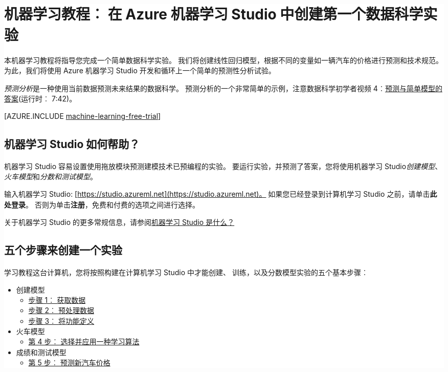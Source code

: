 <properties
    pageTitle="在机器学习 Studio 在简单实验 |Microsoft Azure"
    description="本机器学习教程将指导您完成一个简单数据科学实验。 我们将预测回归算法使用的汽车的价格。"
    keywords="试验中，线性回归分析、 机器学习算法、 计算机学习教程、 预测建模技术，数据科学实验"
    services="machine-learning"
    documentationCenter=""
    authors="garyericson"
    manager="jhubbard"
    editor="cgronlun"/>

<tags
    ms.service="machine-learning"
    ms.workload="data-services"
    ms.tgt_pltfrm="na"
    ms.devlang="na"
    ms.topic="hero-article"
    ms.date="07/14/2016"
    ms.author="garye"/>

# <a name="machine-learning-tutorial-create-your-first-data-science-experiment-in-azure-machine-learning-studio"></a>机器学习教程︰ 在 Azure 机器学习 Studio 中创建第一个数据科学实验

本机器学习教程将指导您完成一个简单数据科学实验。 我们将创建线性回归模型，根据不同的变量如一辆汽车的价格进行预测和技术规范。 为此，我们将使用 Azure 机器学习 Studio 开发和循环上一个简单的预测性分析试验。

*预测分析*是一种使用当前数据预测未来结果的数据科学。 预测分析的一个非常简单的示例，注意数据科学初学者视频 4︰[预测与简单模型的答案](machine-learning-data-science-for-beginners-predict-an-answer-with-a-simple-model.md)(运行时︰ 7:42)。

[AZURE.INCLUDE [machine-learning-free-trial](../../includes/machine-learning-free-trial.md)]

## <a name="how-does-machine-learning-studio-help"></a>机器学习 Studio 如何帮助？

机器学习 Studio 容易设置使用拖放模块预测建模技术已预编程的实验。 要运行实验，并预测了答案，您将使用机器学习 Studio*创建模型*、*火车模型*和*分数和测试模型*。

输入机器学习 Studio: [https://studio.azureml.net](https://studio.azureml.net)。 如果您已经登录到计算机学习 Studio 之前，请单击**此处登录**。 否则为单击**注册**，免费和付费的选项之间进行选择。

关于机器学习 Studio 的更多常规信息，请参阅[机器学习 Studio 是什么？](machine-learning-what-is-ml-studio.md)

## <a name="five-steps-to-create-an-experiment"></a>五个步骤来创建一个实验

学习教程这台计算机，您将按照构建在计算机学习 Studio 中才能创建、 训练，以及分数模型实验的五个基本步骤︰

- 创建模型
    - [步骤 1︰ 获取数据]
    - [步骤 2︰ 预处理数据]
    - [步骤 3︰ 将功能定义]
- 火车模型
    - [第 4 步︰ 选择并应用一种学习算法]
- 成绩和测试模型
    - [第 5 步︰ 预测新汽车价格]


[步骤 1︰ 获取数据]: #step-1-get-data
[步骤 2︰ 预处理数据]: #step-2-preprocess-data
[步骤 3︰ 将功能定义]: #step-3-define-features
[第 4 步︰ 选择并应用一种学习算法]: #step-4-choose-and-apply-a-learning-algorithm
[第 5 步︰ 预测新汽车价格]: #step-5-predict-new-automobile-prices
[runhistory]: machine-learning-manage-experiment-iterations.md
[publish]: machine-learning-publish-a-machine-learning-web-service.md
[walkthrough]: machine-learning-walkthrough-develop-predictive-solution.md
[screen1c]: ./media/machine-learning-create-experiment/screen1c.png
[evaluate-model]: https://msdn.microsoft.com/library/azure/927d65ac-3b50-4694-9903-20f6c1672089/
[linear-regression]: https://msdn.microsoft.com/library/azure/31960a6f-789b-4cf7-88d6-2e1152c0bd1a/
[clean-missing-data]: https://msdn.microsoft.com/library/azure/d2c5ca2f-7323-41a3-9b7e-da917c99f0c4/
[select-columns]: https://msdn.microsoft.com/library/azure/1ec722fa-b623-4e26-a44e-a50c6d726223/
[score-model]: https://msdn.microsoft.com/library/azure/401b4f92-e724-4d5a-be81-d5b0ff9bdb33/
[split]: https://msdn.microsoft.com/library/azure/70530644-c97a-4ab6-85f7-88bf30a8be5f/
[train-model]: https://msdn.microsoft.com/library/azure/5cc7053e-aa30-450d-96c0-dae4be720977/